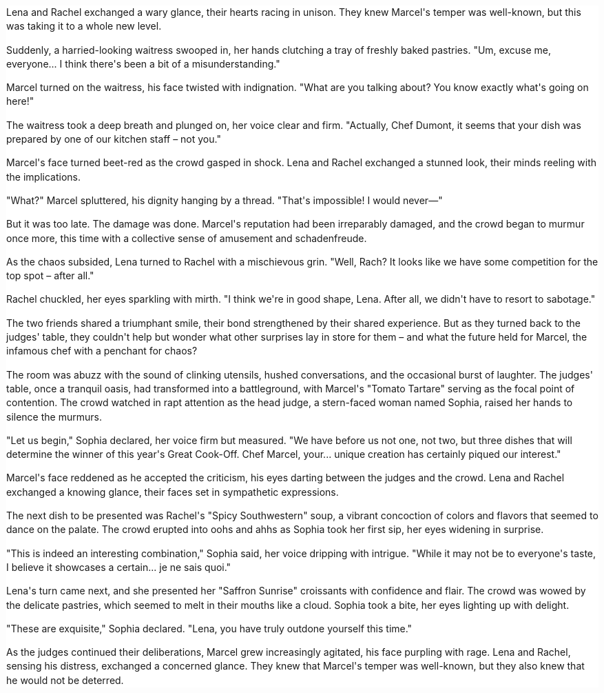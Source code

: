 Lena and Rachel exchanged a wary glance, their hearts racing in unison. They knew Marcel's temper was well-known, but this was taking it to a whole new level.

Suddenly, a harried-looking waitress swooped in, her hands clutching a tray of freshly baked pastries. "Um, excuse me, everyone... I think there's been a bit of a misunderstanding."

Marcel turned on the waitress, his face twisted with indignation. "What are you talking about? You know exactly what's going on here!"

The waitress took a deep breath and plunged on, her voice clear and firm. "Actually, Chef Dumont, it seems that your dish was prepared by one of our kitchen staff – not you."

Marcel's face turned beet-red as the crowd gasped in shock. Lena and Rachel exchanged a stunned look, their minds reeling with the implications.

"What?" Marcel spluttered, his dignity hanging by a thread. "That's impossible! I would never—"

But it was too late. The damage was done. Marcel's reputation had been irreparably damaged, and the crowd began to murmur once more, this time with a collective sense of amusement and schadenfreude.

As the chaos subsided, Lena turned to Rachel with a mischievous grin. "Well, Rach? It looks like we have some competition for the top spot – after all."

Rachel chuckled, her eyes sparkling with mirth. "I think we're in good shape, Lena. After all, we didn't have to resort to sabotage."

The two friends shared a triumphant smile, their bond strengthened by their shared experience. But as they turned back to the judges' table, they couldn't help but wonder what other surprises lay in store for them – and what the future held for Marcel, the infamous chef with a penchant for chaos?


The room was abuzz with the sound of clinking utensils, hushed conversations, and the occasional burst of laughter. The judges' table, once a tranquil oasis, had transformed into a battleground, with Marcel's "Tomato Tartare" serving as the focal point of contention. The crowd watched in rapt attention as the head judge, a stern-faced woman named Sophia, raised her hands to silence the murmurs.

"Let us begin," Sophia declared, her voice firm but measured. "We have before us not one, not two, but three dishes that will determine the winner of this year's Great Cook-Off. Chef Marcel, your... unique creation has certainly piqued our interest."

Marcel's face reddened as he accepted the criticism, his eyes darting between the judges and the crowd. Lena and Rachel exchanged a knowing glance, their faces set in sympathetic expressions.

The next dish to be presented was Rachel's "Spicy Southwestern" soup, a vibrant concoction of colors and flavors that seemed to dance on the palate. The crowd erupted into oohs and ahhs as Sophia took her first sip, her eyes widening in surprise.

"This is indeed an interesting combination," Sophia said, her voice dripping with intrigue. "While it may not be to everyone's taste, I believe it showcases a certain... je ne sais quoi."

Lena's turn came next, and she presented her "Saffron Sunrise" croissants with confidence and flair. The crowd was wowed by the delicate pastries, which seemed to melt in their mouths like a cloud. Sophia took a bite, her eyes lighting up with delight.

"These are exquisite," Sophia declared. "Lena, you have truly outdone yourself this time."

As the judges continued their deliberations, Marcel grew increasingly agitated, his face purpling with rage. Lena and Rachel, sensing his distress, exchanged a concerned glance. They knew that Marcel's temper was well-known, but they also knew that he would not be deterred.
